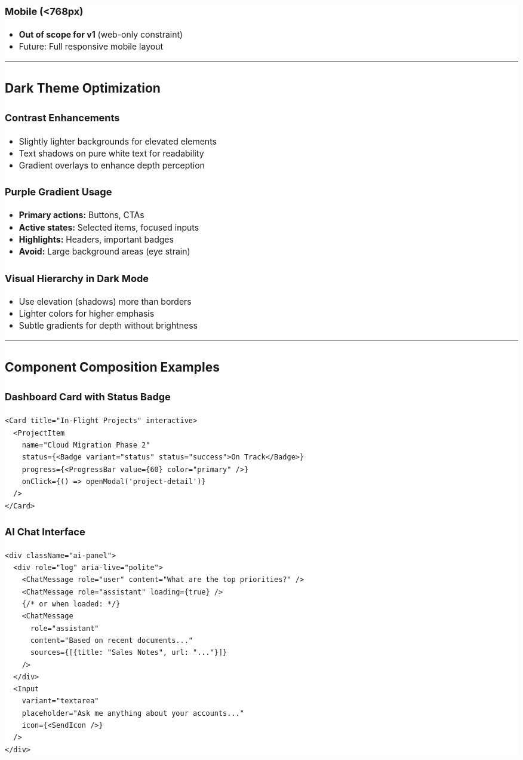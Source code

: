 ### Mobile (<768px)
- **Out of scope for v1** (web-only constraint)
- Future: Full responsive mobile layout

---

## Dark Theme Optimization

### Contrast Enhancements
- Slightly lighter backgrounds for elevated elements
- Text shadows on pure white text for readability
- Gradient overlays to enhance depth perception

### Purple Gradient Usage
- **Primary actions:** Buttons, CTAs
- **Active states:** Selected items, focused inputs
- **Highlights:** Headers, important badges
- **Avoid:** Large background areas (eye strain)

### Visual Hierarchy in Dark Mode
- Use elevation (shadows) more than borders
- Lighter colors for higher emphasis
- Subtle gradients for depth without brightness

---

## Component Composition Examples

### Dashboard Card with Status Badge
```tsx
<Card title="In-Flight Projects" interactive>
  <ProjectItem 
    name="Cloud Migration Phase 2"
    status={<Badge variant="status" status="success">On Track</Badge>}
    progress={<ProgressBar value={60} color="primary" />}
    onClick={() => openModal('project-detail')}
  />
</Card>
```

### AI Chat Interface
```tsx
<div className="ai-panel">
  <div role="log" aria-live="polite">
    <ChatMessage role="user" content="What are the top priorities?" />
    <ChatMessage role="assistant" loading={true} />
    {/* or when loaded: */}
    <ChatMessage 
      role="assistant" 
      content="Based on recent documents..."
      sources={[{title: "Sales Notes", url: "..."}]}
    />
  </div>
  <Input 
    variant="textarea" 
    placeholder="Ask me anything about your accounts..."
    icon={<SendIcon />}
  />
</div>
```
